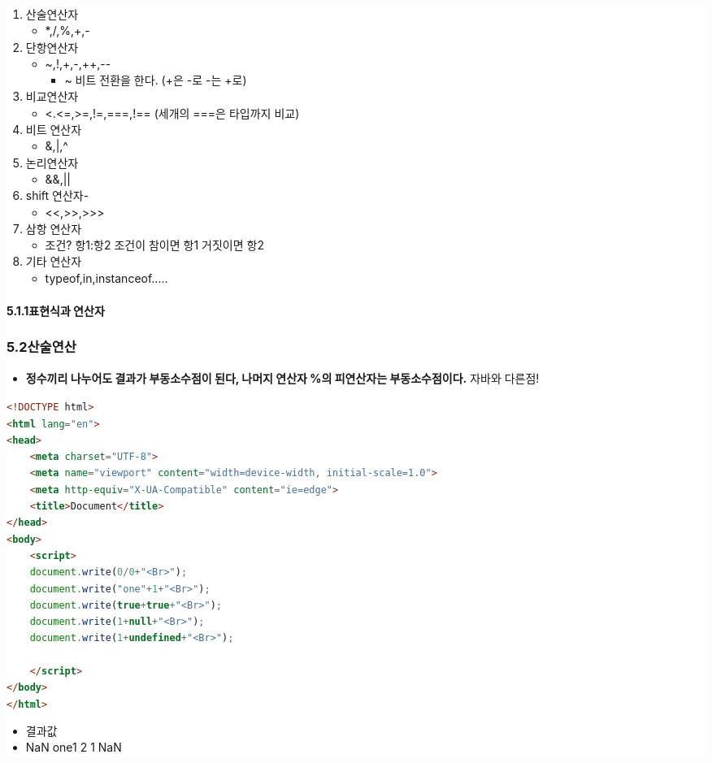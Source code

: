 1. 산술연산자
   - *,/,%,+,-
2. 단항연산자
   - ~,!,+,-,++,--
     - ~ 비트 전환을 한다. (+은 -로 -는 +로)
3. 비교연산자
   - <.<=,>=,!=,===,!== (세개의 ===은 타입까지 비교)
4. 비트 연산자
   - &,|,^
5. 논리연산자
   - &&,||
6. shift 연산자-
   - <<,>>,>>>
7. 삼항 연산자
   - 조건? 항1:항2  조건이 참이면 항1 거짓이면 항2
8. 기타 연산자
   - typeof,in,instanceof.....

#### 5.1.1표현식과 연산자

### 5.2산술연산

- **정수끼리 나누어도 결과가 부동소수점이 된다, 나머지 연산자 %의 피연산자는 부동소수점이다.** 자바와 다른점!

```html
<!DOCTYPE html>
<html lang="en">
<head>
    <meta charset="UTF-8">
    <meta name="viewport" content="width=device-width, initial-scale=1.0">
    <meta http-equiv="X-UA-Compatible" content="ie=edge">
    <title>Document</title>
</head>
<body>
    <script>
    document.write(0/0+"<Br>");
    document.write("one"+1+"<Br>");
    document.write(true+true+"<Br>");
    document.write(1+null+"<Br>");
    document.write(1+undefined+"<Br>");

    </script>
</body>
</html>
```

- 결과값
- NaN
  one1
  2
  1
  NaN
